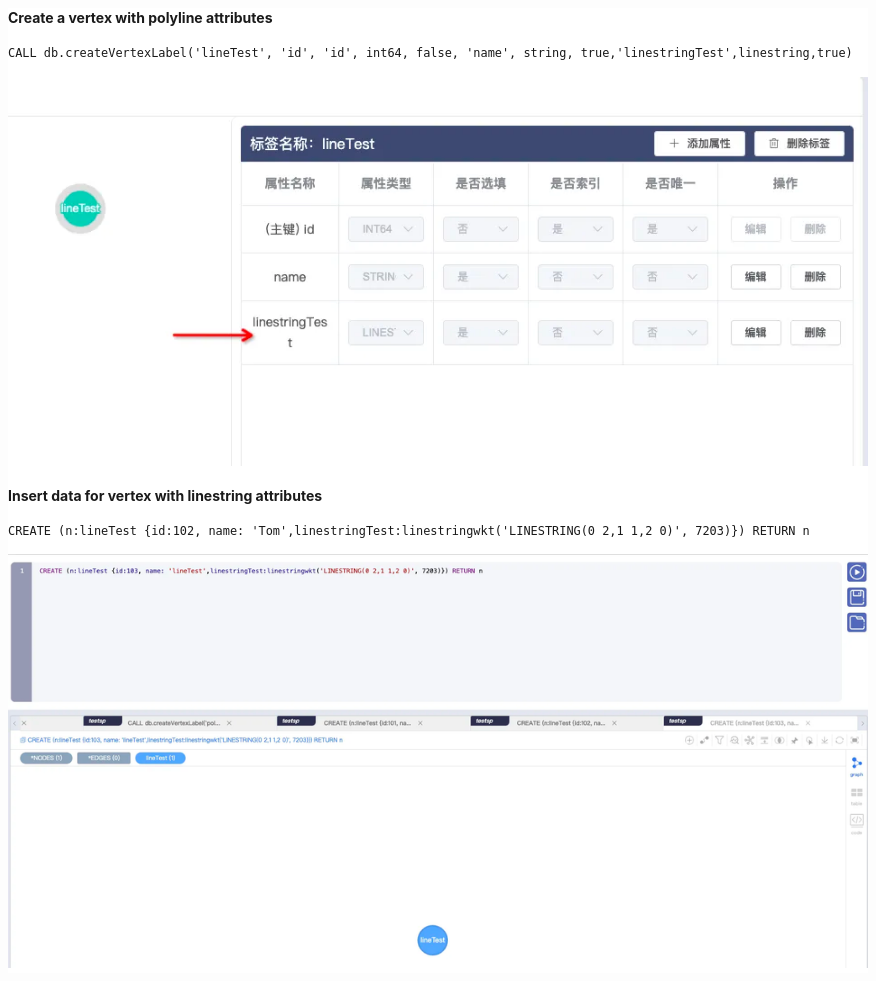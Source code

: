 **Create a vertex with polyline attributes**

```cypher
CALL db.createVertexLabel('lineTest', 'id', 'id', int64, false, 'name', string, true,'linestringTest',linestring,true)
```

![image.png](../../../images/spatail/createVertexLabel_lineTest.png)

**Insert data for vertex with linestring attributes**

```cypher
CREATE (n:lineTest {id:102, name: 'Tom',linestringTest:linestringwkt('LINESTRING(0 2,1 1,2 0)', 7203)}) RETURN n
```

![image.png](../../../images/spatail/createLineTestData.png)
